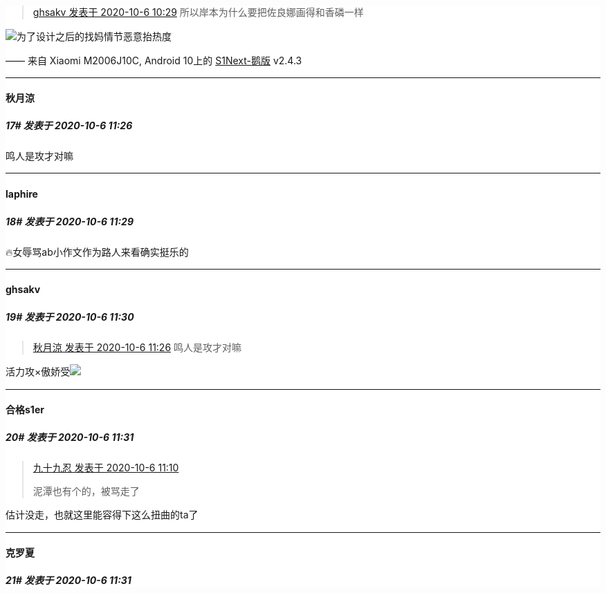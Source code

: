 
<blockquote><a href="httphttps://bbs.saraba1st.com/2b/forum.php?mod=redirect&amp;goto=findpost&amp;pid=48964672&amp;ptid=1963524" target="_blank">ghsakv 发表于 2020-10-6 10:29</a>
所以岸本为什么要把佐良娜画得和香磷一样</blockquote>
<img src="https://static.saraba1st.com/image/smiley/face2017/067.png" referrerpolicy="no-referrer">为了设计之后的找妈情节恶意抬热度

—— 来自 Xiaomi M2006J10C, Android 10上的 [S1Next-鹅版](https://github.com/ykrank/S1-Next/releases) v2.4.3


-----

####  秋月涼  
##### 17#       发表于 2020-10-6 11:26


鸣人是攻才对嘛


-----

####  laphire  
##### 18#       发表于 2020-10-6 11:29


🔥女辱骂ab小作文作为路人来看确实挺乐的


-----

####  ghsakv  
##### 19#       发表于 2020-10-6 11:30


<blockquote><a href="httphttps://bbs.saraba1st.com/2b/forum.php?mod=redirect&amp;goto=findpost&amp;pid=48965134&amp;ptid=1963524" target="_blank">秋月涼 发表于 2020-10-6 11:26</a>
鸣人是攻才对嘛</blockquote>
活力攻×傲娇受<img src="https://static.saraba1st.com/image/smiley/face2017/065.png" referrerpolicy="no-referrer">


-----

####  合格s1er  
##### 20#       发表于 2020-10-6 11:31


<blockquote><a href="httphttps://bbs.saraba1st.com/2b/forum.php?mod=redirect&amp;goto=findpost&amp;pid=48965006&amp;ptid=1963524" target="_blank">九十九忍 发表于 2020-10-6 11:10</a>

泥潭也有个的，被骂走了</blockquote>
估计没走，也就这里能容得下这么扭曲的ta了


-----

####  克罗夏  
##### 21#       发表于 2020-10-6 11:31

